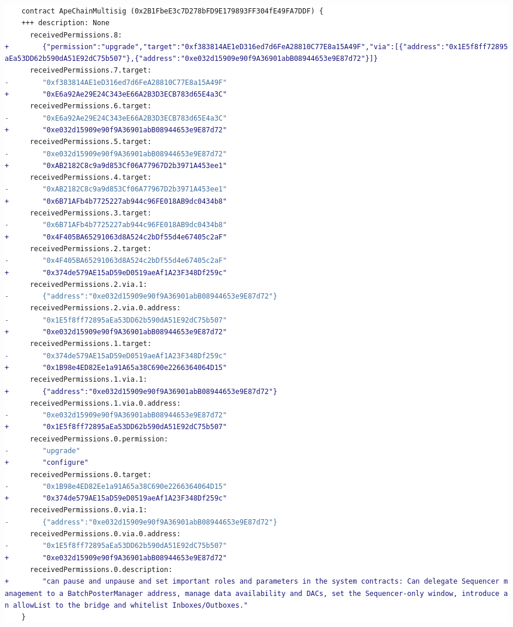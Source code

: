 ```diff
    contract ApeChainMultisig (0x2B1FbeE3c7D278bFD9E179893FF304fE49FA7DDF) {
    +++ description: None
      receivedPermissions.8:
+        {"permission":"upgrade","target":"0xf383814AE1eD316ed7d6FeA28810C77E8a15A49F","via":[{"address":"0x1E5f8ff72895aEa53DD62b590dA51E92dC75b507"},{"address":"0xe032d15909e90f9A36901abB08944653e9E87d72"}]}
      receivedPermissions.7.target:
-        "0xf383814AE1eD316ed7d6FeA28810C77E8a15A49F"
+        "0xE6a92Ae29E24C343eE66A2B3D3ECB783d65E4a3C"
      receivedPermissions.6.target:
-        "0xE6a92Ae29E24C343eE66A2B3D3ECB783d65E4a3C"
+        "0xe032d15909e90f9A36901abB08944653e9E87d72"
      receivedPermissions.5.target:
-        "0xe032d15909e90f9A36901abB08944653e9E87d72"
+        "0xAB2182C8c9a9d853Cf06A77967D2b3971A453ee1"
      receivedPermissions.4.target:
-        "0xAB2182C8c9a9d853Cf06A77967D2b3971A453ee1"
+        "0x6B71AFb4b7725227ab944c96FE018AB9dc0434b8"
      receivedPermissions.3.target:
-        "0x6B71AFb4b7725227ab944c96FE018AB9dc0434b8"
+        "0x4F405BA65291063d8A524c2bDf55d4e67405c2aF"
      receivedPermissions.2.target:
-        "0x4F405BA65291063d8A524c2bDf55d4e67405c2aF"
+        "0x374de579AE15aD59eD0519aeAf1A23F348Df259c"
      receivedPermissions.2.via.1:
-        {"address":"0xe032d15909e90f9A36901abB08944653e9E87d72"}
      receivedPermissions.2.via.0.address:
-        "0x1E5f8ff72895aEa53DD62b590dA51E92dC75b507"
+        "0xe032d15909e90f9A36901abB08944653e9E87d72"
      receivedPermissions.1.target:
-        "0x374de579AE15aD59eD0519aeAf1A23F348Df259c"
+        "0x1B98e4ED82Ee1a91A65a38C690e2266364064D15"
      receivedPermissions.1.via.1:
+        {"address":"0xe032d15909e90f9A36901abB08944653e9E87d72"}
      receivedPermissions.1.via.0.address:
-        "0xe032d15909e90f9A36901abB08944653e9E87d72"
+        "0x1E5f8ff72895aEa53DD62b590dA51E92dC75b507"
      receivedPermissions.0.permission:
-        "upgrade"
+        "configure"
      receivedPermissions.0.target:
-        "0x1B98e4ED82Ee1a91A65a38C690e2266364064D15"
+        "0x374de579AE15aD59eD0519aeAf1A23F348Df259c"
      receivedPermissions.0.via.1:
-        {"address":"0xe032d15909e90f9A36901abB08944653e9E87d72"}
      receivedPermissions.0.via.0.address:
-        "0x1E5f8ff72895aEa53DD62b590dA51E92dC75b507"
+        "0xe032d15909e90f9A36901abB08944653e9E87d72"
      receivedPermissions.0.description:
+        "can pause and unpause and set important roles and parameters in the system contracts: Can delegate Sequencer management to a BatchPosterManager address, manage data availability and DACs, set the Sequencer-only window, introduce an allowList to the bridge and whitelist Inboxes/Outboxes."
    }
```

